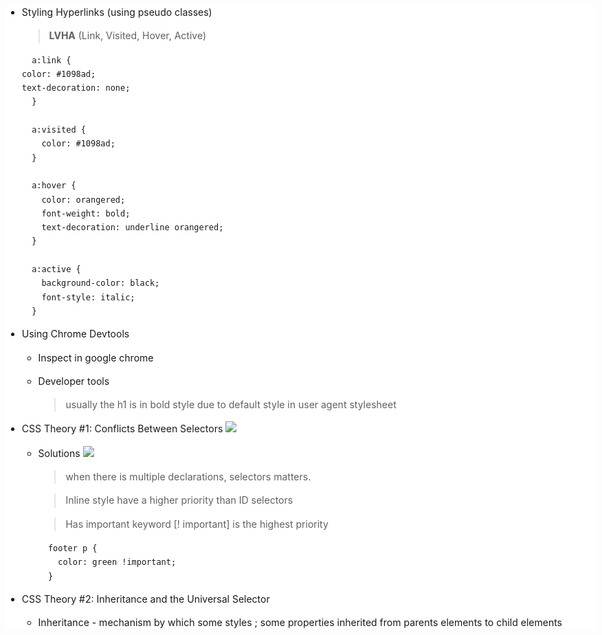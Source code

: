 
- Styling Hyperlinks (using pseudo classes)

  > **LVHA** (Link, Visited, Hover, Active)

  ```
    a:link {
  color: #1098ad;
  text-decoration: none;
    }

    a:visited {
      color: #1098ad;
    }

    a:hover {
      color: orangered;
      font-weight: bold;
      text-decoration: underline orangered;
    }

    a:active {
      background-color: black;
      font-style: italic;
    }
  ```

- Using Chrome Devtools

  - Inspect in google chrome

  - Developer tools
    > usually the h1 is in bold style due to default style in user agent stylesheet

- CSS Theory #1: Conflicts Between Selectors
  ![](./img/theory1.png)

  - Solutions
    ![](./img/theory1.2.png)

    > when there is multiple declarations, selectors matters.

    > Inline style have a higher priority than ID selectors

    > Has important keyword [! important] is the highest priority

    ```
      footer p {
        color: green !important;
      }
    ```

- CSS Theory #2: Inheritance and the Universal Selector

  - Inheritance - mechanism by which some styles ; some properties inherited from parents elements to child elements
